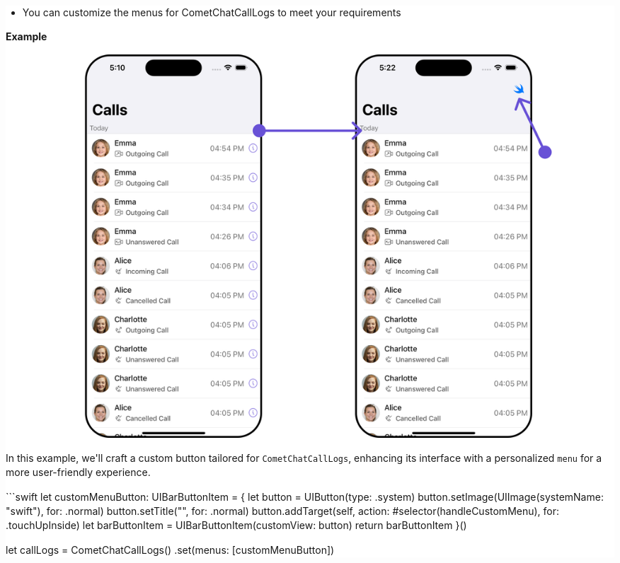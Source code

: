</TabItem>

</Tabs>

- You can customize the menus for CometChatCallLogs to meet your requirements

**Example**

![](../../assets/call_logs_advance_menus_screens.png)




In this example, we'll craft a custom button tailored for `CometChatCallLogs`, enhancing its interface with a personalized `menu` for a more user-friendly experience.


<Tabs>

<TabItem value="swift" label="Swift">
```swift
let customMenuButton: UIBarButtonItem = {
    let button = UIButton(type: .system)
    button.setImage(UIImage(systemName: "swift"), for: .normal)
    button.setTitle("", for: .normal)
    button.addTarget(self, action: #selector(handleCustomMenu), for: .touchUpInside)
    let barButtonItem = UIBarButtonItem(customView: button)
    return barButtonItem
}()

let callLogs = CometChatCallLogs()
.set(menus: [customMenuButton])

````
